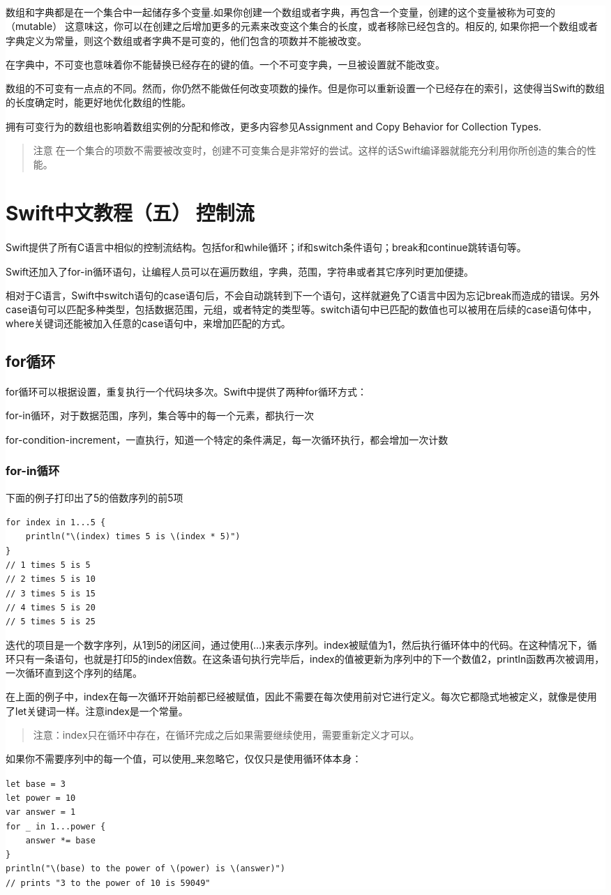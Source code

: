 数组和字典都是在一个集合中一起储存多个变量.如果你创建一个数组或者字典，再包含一个变量，创建的这个变量被称为可变的（mutable） 这意味这，你可以在创建之后增加更多的元素来改变这个集合的长度，或者移除已经包含的。相反的, 如果你把一个数组或者字典定义为常量，则这个数组或者字典不是可变的，他们包含的项数并不能被改变。

在字典中，不可变也意味着你不能替换已经存在的键的值。一个不可变字典，一旦被设置就不能改变。

数组的不可变有一点点的不同。然而，你仍然不能做任何改变项数的操作。但是你可以重新设置一个已经存在的索引，这使得当Swift的数组的长度确定时，能更好地优化数组的性能。

拥有可变行为的数组也影响着数组实例的分配和修改，更多内容参见Assignment and Copy Behavior for Collection Types.

> 注意
在一个集合的项数不需要被改变时，创建不可变集合是非常好的尝试。这样的话Swift编译器就能充分利用你所创造的集合的性能。
# Swift中文教程（五） 控制流

Swift提供了所有C语言中相似的控制流结构。包括for和while循环；if和switch条件语句；break和continue跳转语句等。

Swift还加入了for-in循环语句，让编程人员可以在遍历数组，字典，范围，字符串或者其它序列时更加便捷。

相对于C语言，Swift中switch语句的case语句后，不会自动跳转到下一个语句，这样就避免了C语言中因为忘记break而造成的错误。另外case语句可以匹配多种类型，包括数据范围，元组，或者特定的类型等。switch语句中已匹配的数值也可以被用在后续的case语句体中，where关键词还能被加入任意的case语句中，来增加匹配的方式。


## for循环

for循环可以根据设置，重复执行一个代码块多次。Swift中提供了两种for循环方式：

for-in循环，对于数据范围，序列，集合等中的每一个元素，都执行一次

for-condition-increment，一直执行，知道一个特定的条件满足，每一次循环执行，都会增加一次计数


### for-in循环

下面的例子打印出了5的倍数序列的前5项

    for index in 1...5 {
        println("\(index) times 5 is \(index * 5)")
    }
    // 1 times 5 is 5
    // 2 times 5 is 10
    // 3 times 5 is 15
    // 4 times 5 is 20
    // 5 times 5 is 25

迭代的项目是一个数字序列，从1到5的闭区间，通过使用(…)来表示序列。index被赋值为1，然后执行循环体中的代码。在这种情况下，循环只有一条语句，也就是打印5的index倍数。在这条语句执行完毕后，index的值被更新为序列中的下一个数值2，println函数再次被调用，一次循环直到这个序列的结尾。

在上面的例子中，index在每一次循环开始前都已经被赋值，因此不需要在每次使用前对它进行定义。每次它都隐式地被定义，就像是使用了let关键词一样。注意index是一个常量。

> 注意：index只在循环中存在，在循环完成之后如果需要继续使用，需要重新定义才可以。

如果你不需要序列中的每一个值，可以使用_来忽略它，仅仅只是使用循环体本身：

    let base = 3
    let power = 10
    var answer = 1
    for _ in 1...power {
        answer *= base
    }
    println("\(base) to the power of \(power) is \(answer)")
    // prints "3 to the power of 10 is 59049"
